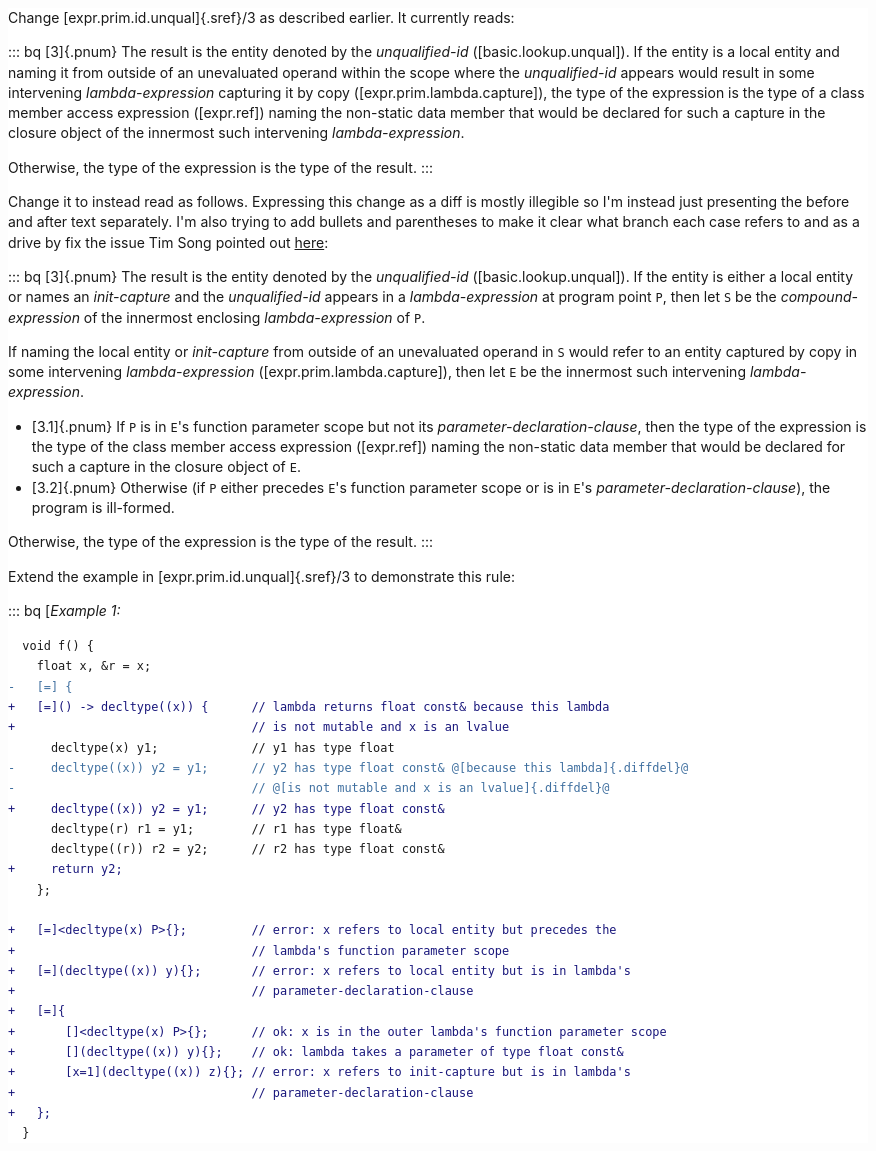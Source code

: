 Change [expr.prim.id.unqual]{.sref}/3 as described earlier. It currently reads:

::: bq
[3]{.pnum} The result is the entity denoted by the _unqualified-id_ ([basic.lookup.unqual]). If the entity is a local entity and naming it from outside of an unevaluated operand within the scope where the _unqualified-id_ appears would result in some intervening _lambda-expression_ capturing it by copy ([expr.prim.lambda.capture]), the type of the expression is the type of a class member access expression ([expr.ref]) naming the non-static data member that would be declared for such a capture in the closure object of the innermost such intervening _lambda-expression_.

Otherwise, the type of the expression is the type of the result.
:::

Change it to instead read as follows. Expressing this change as a diff is mostly illegible so I'm instead just presenting the before and after text separately. I'm also trying to add bullets and parentheses to make it clear what branch each case refers to and as a drive by fix the issue Tim Song pointed out [here](https://lists.isocpp.org/core/2020/10/9982.php):

::: bq
[3]{.pnum} The result is the entity denoted by the _unqualified-id_ ([basic.lookup.unqual]). If the entity is either a local entity or names an _init-capture_ and
the _unqualified-id_ appears in a _lambda-expression_ at program point `P`, then let `S` be the _compound-expression_ of the innermost enclosing _lambda-expression_ of `P`.

If naming the local entity or _init-capture_ from outside of an unevaluated operand in `S` would refer to an entity captured by copy in some intervening _lambda-expression_ ([expr.prim.lambda.capture]), then let `E` be the innermost such intervening _lambda-expression_.

- [3.1]{.pnum} If `P` is in `E`'s function parameter scope but not its _parameter-declaration-clause_, then the type of the expression is the type of the class member access expression ([expr.ref]) naming the non-static data member that would be declared for such a capture in the closure object of `E`. 
- [3.2]{.pnum} Otherwise (if `P` either precedes `E`'s function parameter scope or is in `E`'s _parameter-declaration-clause_), the program is ill-formed.

Otherwise, the type of the expression is the type of the result.
:::

Extend the example in [expr.prim.id.unqual]{.sref}/3 to demonstrate this rule:

::: bq
[*Example 1:*
```diff
  void f() {
    float x, &r = x;
-   [=] {
+   [=]() -> decltype((x)) {      // lambda returns float const& because this lambda
+                                 // is not mutable and x is an lvalue
      decltype(x) y1;             // y1 has type float
-     decltype((x)) y2 = y1;      // y2 has type float const& @[because this lambda]{.diffdel}@
-                                 // @[is not mutable and x is an lvalue]{.diffdel}@
+     decltype((x)) y2 = y1;      // y2 has type float const&
      decltype(r) r1 = y1;        // r1 has type float&
      decltype((r)) r2 = y2;      // r2 has type float const&
+     return y2;
    };
    
+   [=]<decltype(x) P>{};         // error: x refers to local entity but precedes the
+                                 // lambda's function parameter scope
+   [=](decltype((x)) y){};       // error: x refers to local entity but is in lambda's
+                                 // parameter-declaration-clause
+   [=]{
+       []<decltype(x) P>{};      // ok: x is in the outer lambda's function parameter scope
+       [](decltype((x)) y){};    // ok: lambda takes a parameter of type float const&
+       [x=1](decltype((x)) z){}; // error: x refers to init-capture but is in lambda's
+                                 // parameter-declaration-clause
+   };
  }
```